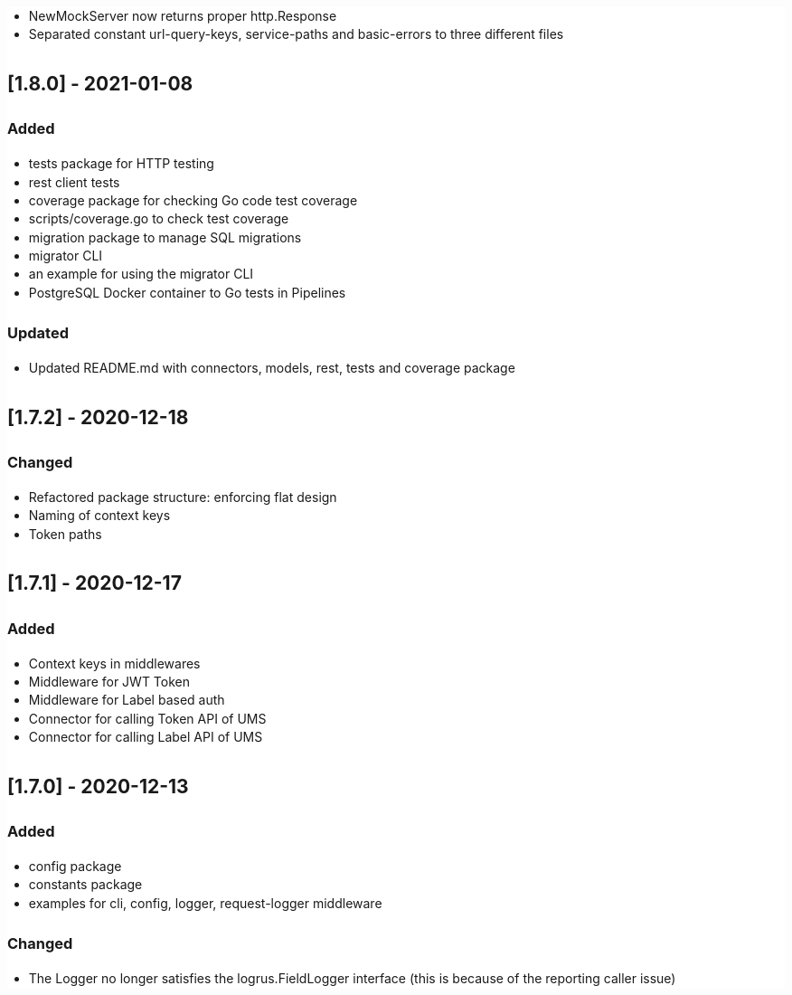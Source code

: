 - NewMockServer now returns proper http.Response
- Separated constant url-query-keys, service-paths and basic-errors to three different files

## [1.8.0] - 2021-01-08

### Added

- tests package for HTTP testing
- rest client tests
- coverage package for checking Go code test coverage
- scripts/coverage.go to check test coverage
- migration package to manage SQL migrations
- migrator CLI
- an example for using the migrator CLI
- PostgreSQL Docker container to Go tests in Pipelines

### Updated

- Updated README.md with connectors, models, rest, tests and coverage package

## [1.7.2] - 2020-12-18

### Changed

- Refactored package structure: enforcing flat design
- Naming of context keys
- Token paths

## [1.7.1] - 2020-12-17

### Added

- Context keys in middlewares
- Middleware for JWT Token
- Middleware for Label based auth
- Connector for calling Token API of UMS
- Connector for calling Label API of UMS

## [1.7.0] - 2020-12-13

### Added

- config package
- constants package
- examples for cli, config, logger, request-logger middleware

### Changed

- The Logger no longer satisfies the logrus.FieldLogger interface (this is because of the reporting caller issue)
